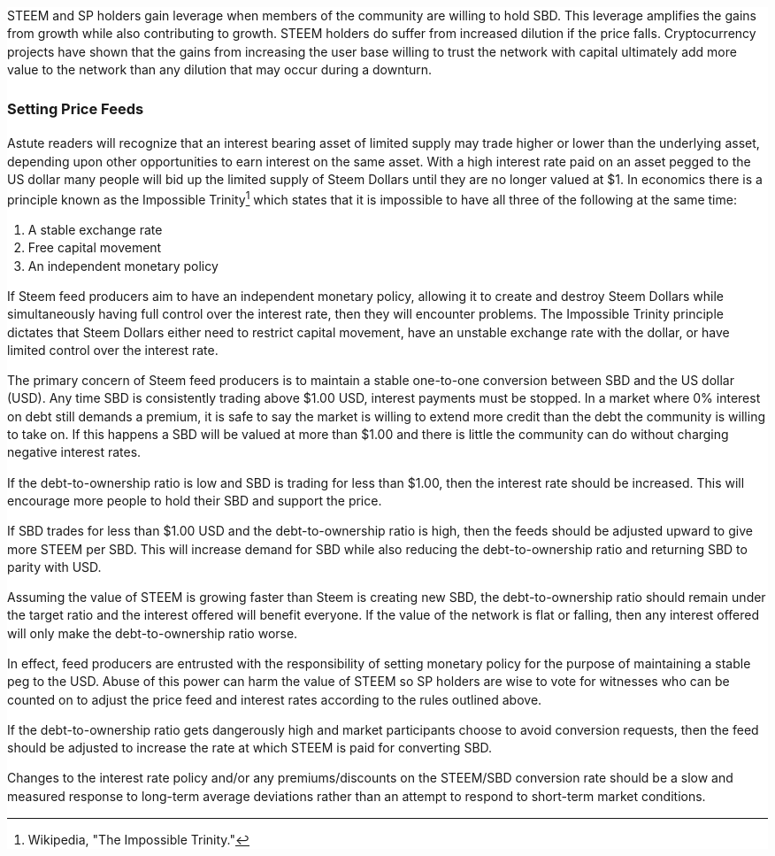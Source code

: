 STEEM and SP holders gain leverage when members of the community are willing to hold SBD. This leverage amplifies the gains from growth while also contributing to growth. STEEM holders do suffer from increased dilution if the price falls. Cryptocurrency projects have shown that the gains from increasing the user base willing to trust the network with capital ultimately add more value to the network than any dilution that may occur during a downturn.  

### Setting Price Feeds

Astute readers will recognize that an interest bearing asset of limited supply may trade higher or lower than the underlying asset, depending upon other opportunities to earn interest on the same asset. With a high interest rate paid on an asset pegged to the US dollar many people will bid up the limited supply of Steem Dollars until they are no longer valued at $1. In economics there is a principle known as the Impossible Trinity[^fn4] which states that it is impossible to have all three of the following at the same time:

1. A stable exchange rate
2. Free capital movement 
3. An independent monetary policy 

If Steem feed producers aim to have an independent monetary policy, allowing it to create and destroy Steem Dollars while simultaneously having full control over the interest rate, then they will encounter problems. The Impossible Trinity principle dictates that Steem Dollars either need to restrict capital movement, have an unstable exchange rate with the dollar, or have limited control over the interest rate.

The primary concern of Steem feed producers is to maintain a stable one-to-one conversion between SBD and the US dollar (USD). Any time SBD is consistently trading above $1.00 USD, interest payments must be stopped. In a market where 0% interest on debt still demands a premium, it is safe to say the market is willing to extend more credit than the debt the community is willing to take on. If this happens a SBD will be valued at more than $1.00 and there is little the community can do without charging negative interest rates. 

If the debt-to-ownership ratio is low and SBD is trading for less than $1.00, then the interest rate should be increased. This will encourage more people to hold their SBD and support the price.

If SBD trades for less than $1.00 USD and the debt-to-ownership ratio is high, then the feeds should be adjusted upward to give more STEEM per SBD.  This will increase demand for SBD while also reducing the debt-to-ownership ratio and returning SBD to parity with USD. 

Assuming the value of STEEM is growing faster than Steem is creating new SBD, the debt-to-ownership ratio should remain under the target ratio and the interest offered will benefit everyone. If the value of the network is flat or falling, then any interest offered will only make the debt-to-ownership ratio worse. 
   
In effect, feed producers are entrusted with the responsibility of setting monetary policy for the purpose of maintaining a stable peg to the USD. Abuse of this power can harm the value of STEEM so SP holders are wise to vote for witnesses who can be counted on to adjust the price feed and interest rates according to the rules outlined above.

If the debt-to-ownership ratio gets dangerously high and market participants choose to avoid conversion requests, then the feed should be adjusted to increase the rate at which STEEM is paid for converting SBD. 

Changes to the interest rate policy and/or any premiums/discounts on the STEEM/SBD conversion rate should be a slow and measured response to long-term average deviations rather than an attempt to respond to short-term market conditions.


[^fn1]: Forbes, Erika Morphy, "Reddit’s Cryptocurrency Could Have Many Uses," October 2014.
[^fn2]: Investopedia, "Sweat Equity." 
[^fn3]: Meta-moderation is a second level of comment moderation. Users are invited to rate a moderator's decision in order to improve moderation.
[^fn4]: Wikipedia, "The Impossible Trinity."
[^fn5]: N-Person Prisoner’s Dilemma.
[^fn6]: Guidezone, “The Story of the Crab Bucket."
[^fn7]: Wikipedia, "Zipf’s Law."
[^fn8]: Clay Shirky, "The Case Against Micropayments."
[^fn9]: reCAPTCHA, Easy on Humans, Hard on Bots.
[^fn10]: Forbes, Tristan Louis, “How Much is  a User Worth?”
[^fn11]: Ripple, "Reserves."
[^fn12]: DMR, “67 Amazing Reddit Statistics and Facts,” Number of Users and Comments per Second.
[^fn13]: Martin Fowler, "The LMAX Architecture."
[^fn14]: Intel Newsroom, “Introducing Intel Optane Technology - Bringing 3D XPoint Memory to Storage and Memory Products."
[^fn15]: Federal Reserve Bank of St. Louis, "St. Louis Adjusted Monetary Base AMBNS," October 5, 2017.
[^fn16]: CPI Inflation Index, United States Dollar 2008-2016.
[^fn17]: Bitcoin Annual Inflation Rate, Bitcoin Talk Forum.
[^fn18]: Reddit Valuaton, Newsweek, 2014
[^fn19]: Worth of Web, March 2016
[^fn20]: Micropayments: A Viable Business Model
[^fn21]: Dailydot, Jon Southurt, April 2015